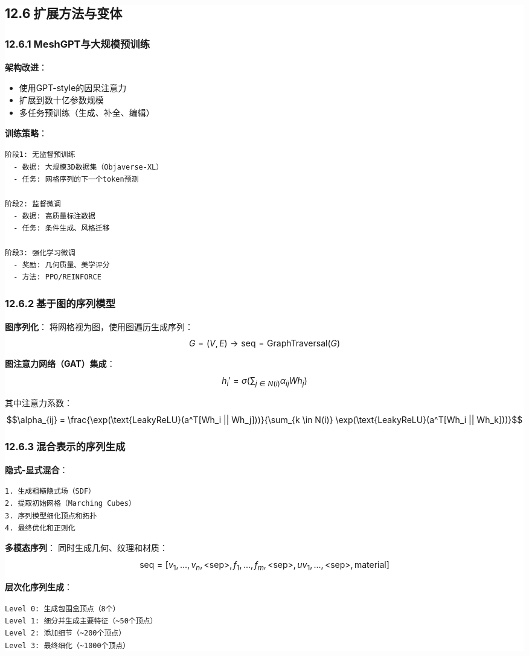 ## 12.6 扩展方法与变体

### 12.6.1 MeshGPT与大规模预训练

**架构改进**：
- 使用GPT-style的因果注意力
- 扩展到数十亿参数规模
- 多任务预训练（生成、补全、编辑）

**训练策略**：
```
阶段1: 无监督预训练
  - 数据: 大规模3D数据集（Objaverse-XL）
  - 任务: 网格序列的下一个token预测
  
阶段2: 监督微调
  - 数据: 高质量标注数据
  - 任务: 条件生成、风格迁移
  
阶段3: 强化学习微调
  - 奖励: 几何质量、美学评分
  - 方法: PPO/REINFORCE
```

### 12.6.2 基于图的序列模型

**图序列化**：
将网格视为图，使用图遍历生成序列：
$$G = (V, E) \rightarrow \text{seq} = \text{GraphTraversal}(G)$$

**图注意力网络（GAT）集成**：
$$h_i' = \sigma\left(\sum_{j \in N(i)} \alpha_{ij} W h_j\right)$$

其中注意力系数：
$$\alpha_{ij} = \frac{\exp(\text{LeakyReLU}(a^T[Wh_i || Wh_j]))}{\sum_{k \in N(i)} \exp(\text{LeakyReLU}(a^T[Wh_i || Wh_k]))}$$

### 12.6.3 混合表示的序列生成

**隐式-显式混合**：
```
1. 生成粗糙隐式场（SDF）
2. 提取初始网格（Marching Cubes）
3. 序列模型细化顶点和拓扑
4. 最终优化和正则化
```

**多模态序列**：
同时生成几何、纹理和材质：
$$\text{seq} = [v_1, ..., v_n, \text{<sep>}, f_1, ..., f_m, \text{<sep>}, uv_1, ..., \text{<sep>}, \text{material}]$$

**层次化序列生成**：
```
Level 0: 生成包围盒顶点（8个）
Level 1: 细分并生成主要特征（~50个顶点）
Level 2: 添加细节（~200个顶点）
Level 3: 最终细化（~1000个顶点）
```
